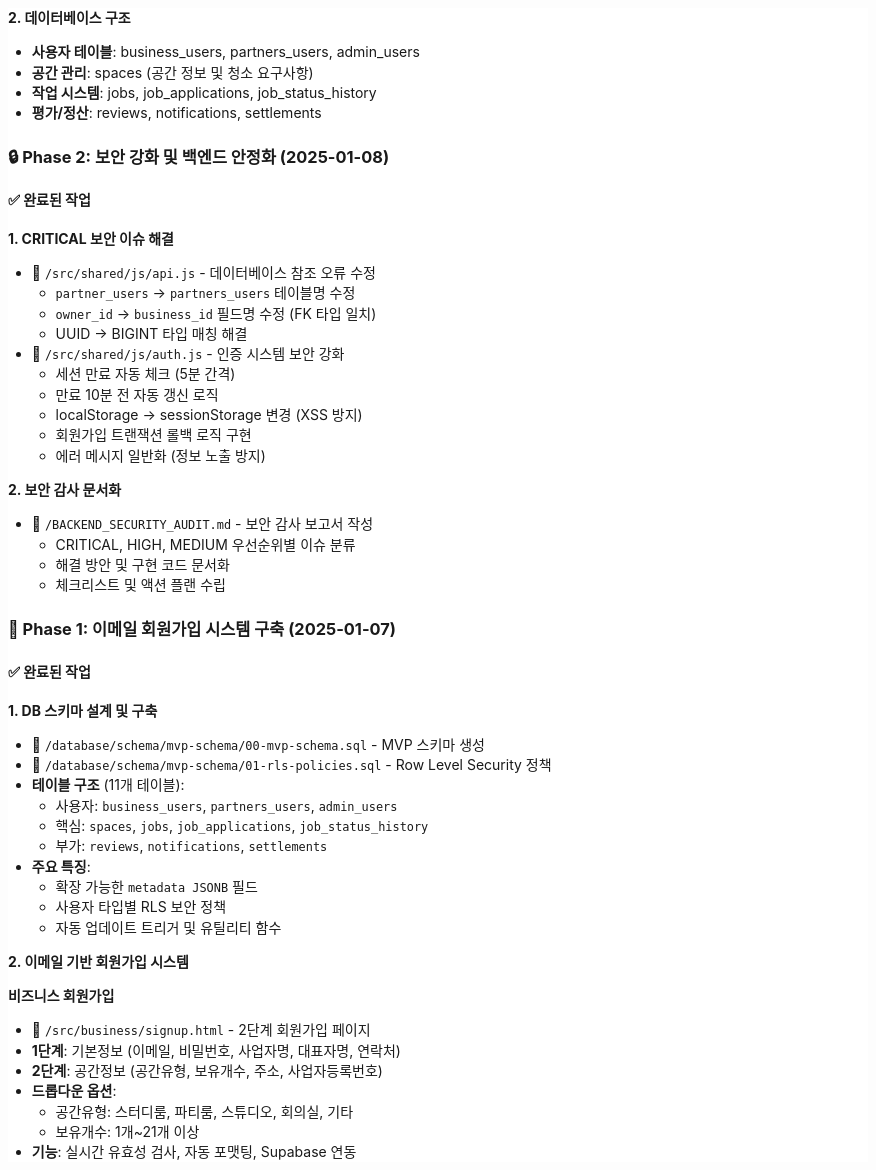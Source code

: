 **2. 데이터베이스 구조**
- **사용자 테이블**: business_users, partners_users, admin_users
- **공간 관리**: spaces (공간 정보 및 청소 요구사항)
- **작업 시스템**: jobs, job_applications, job_status_history
- **평가/정산**: reviews, notifications, settlements

### 🔒 Phase 2: 보안 강화 및 백엔드 안정화 (2025-01-08)

#### ✅ 완료된 작업

**1. CRITICAL 보안 이슈 해결**
- 📄 `/src/shared/js/api.js` - 데이터베이스 참조 오류 수정
  - `partner_users` → `partners_users` 테이블명 수정
  - `owner_id` → `business_id` 필드명 수정 (FK 타입 일치)
  - UUID → BIGINT 타입 매칭 해결
- 📄 `/src/shared/js/auth.js` - 인증 시스템 보안 강화
  - 세션 만료 자동 체크 (5분 간격)
  - 만료 10분 전 자동 갱신 로직
  - localStorage → sessionStorage 변경 (XSS 방지)
  - 회원가입 트랜잭션 롤백 로직 구현
  - 에러 메시지 일반화 (정보 노출 방지)

**2. 보안 감사 문서화**
- 📄 `/BACKEND_SECURITY_AUDIT.md` - 보안 감사 보고서 작성
  - CRITICAL, HIGH, MEDIUM 우선순위별 이슈 분류
  - 해결 방안 및 구현 코드 문서화
  - 체크리스트 및 액션 플랜 수립

### 🎯 Phase 1: 이메일 회원가입 시스템 구축 (2025-01-07)

#### ✅ 완료된 작업

**1. DB 스키마 설계 및 구축**
- 📄 `/database/schema/mvp-schema/00-mvp-schema.sql` - MVP 스키마 생성
- 📄 `/database/schema/mvp-schema/01-rls-policies.sql` - Row Level Security 정책
- **테이블 구조** (11개 테이블):
  - 사용자: `business_users`, `partners_users`, `admin_users`
  - 핵심: `spaces`, `jobs`, `job_applications`, `job_status_history`
  - 부가: `reviews`, `notifications`, `settlements`
- **주요 특징**:
  - 확장 가능한 `metadata JSONB` 필드
  - 사용자 타입별 RLS 보안 정책
  - 자동 업데이트 트리거 및 유틸리티 함수

**2. 이메일 기반 회원가입 시스템**

**비즈니스 회원가입**
- 📄 `/src/business/signup.html` - 2단계 회원가입 페이지
- **1단계**: 기본정보 (이메일, 비밀번호, 사업자명, 대표자명, 연락처)
- **2단계**: 공간정보 (공간유형, 보유개수, 주소, 사업자등록번호)
- **드롭다운 옵션**: 
  - 공간유형: 스터디룸, 파티룸, 스튜디오, 회의실, 기타
  - 보유개수: 1개~21개 이상
- **기능**: 실시간 유효성 검사, 자동 포맷팅, Supabase 연동
